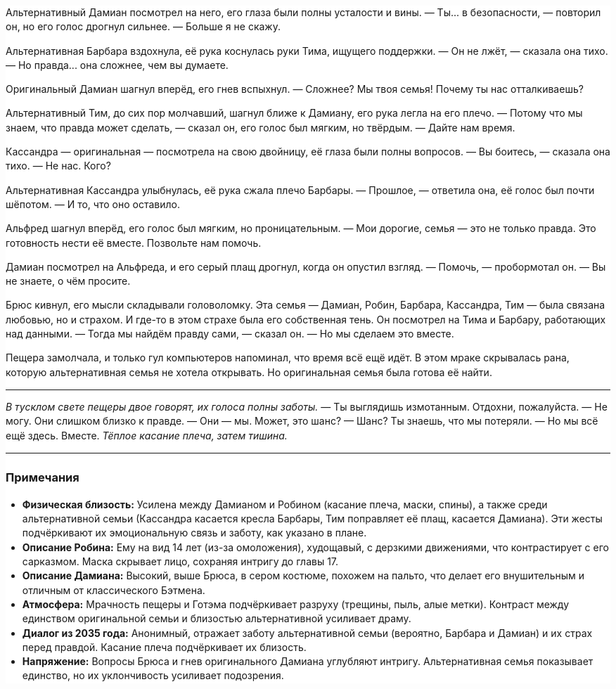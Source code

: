 Альтернативный Дамиан посмотрел на него, его глаза были полны усталости и вины.
— Ты... в безопасности, — повторил он, но его голос дрогнул сильнее. — Больше я не скажу.

Альтернативная Барбара вздохнула, её рука коснулась руки Тима, ищущего поддержки.
— Он не лжёт, — сказала она тихо. — Но правда... она сложнее, чем вы думаете.

Оригинальный Дамиан шагнул вперёд, его гнев вспыхнул.
— Сложнее? Мы твоя семья! Почему ты нас отталкиваешь?

Альтернативный Тим, до сих пор молчавший, шагнул ближе к Дамиану, его рука легла на его плечо.
— Потому что мы знаем, что правда может сделать, — сказал он, его голос был мягким, но твёрдым. — Дайте нам время.

Кассандра — оригинальная — посмотрела на свою двойницу, её глаза были полны вопросов.
— Вы боитесь, — сказала она тихо. — Не нас. Кого?

Альтернативная Кассандра улыбнулась, её рука сжала плечо Барбары.
— Прошлое, — ответила она, её голос был почти шёпотом. — И то, что оно оставило.

Альфред шагнул вперёд, его голос был мягким, но проницательным.
— Мои дорогие, семья — это не только правда. Это готовность нести её вместе. Позвольте нам помочь.

Дамиан посмотрел на Альфреда, и его серый плащ дрогнул, когда он опустил взгляд.
— Помочь, — пробормотал он. — Вы не знаете, о чём просите.

Брюс кивнул, его мысли складывали головоломку. Эта семья — Дамиан, Робин, Барбара, Кассандра, Тим — была связана любовью, но и страхом. И где-то в этом страхе была его собственная тень. Он посмотрел на Тима и Барбару, работающих над данными.
— Тогда мы найдём правду сами, — сказал он. — Но мы сделаем это вместе.

Пещера замолчала, и только гул компьютеров напоминал, что время всё ещё идёт. В этом мраке скрывалась рана, которую альтернативная семья не хотела открывать. Но оригинальная семья была готова её найти.

---

*В тусклом свете пещеры двое говорят, их голоса полны заботы.*
— Ты выглядишь измотанным. Отдохни, пожалуйста.
— Не могу. Они слишком близко к правде.
— Они — мы. Может, это шанс?
— Шанс? Ты знаешь, что мы потеряли.
— Но мы всё ещё здесь. Вместе.
*Тёплое касание плеча, затем тишина.*


---

### Примечания
- **Физическая близость:** Усилена между Дамианом и Робином (касание плеча, маски, спины), а также среди альтернативной семьи (Кассандра касается кресла Барбары, Тим поправляет её плащ, касается Дамиана). Эти жесты подчёркивают их эмоциональную связь и заботу, как указано в плане.
- **Описание Робина:** Ему на вид 14 лет (из-за омоложения), худощавый, с дерзкими движениями, что контрастирует с его сарказмом. Маска скрывает лицо, сохраняя интригу до главы 17.
- **Описание Дамиана:** Высокий, выше Брюса, в сером костюме, похожем на пальто, что делает его внушительным и отличным от классического Бэтмена.
- **Атмосфера:** Мрачность пещеры и Готэма подчёркивает разруху (трещины, пыль, алые метки). Контраст между единством оригинальной семьи и близостью альтернативной усиливает драму.
- **Диалог из 2035 года:** Анонимный, отражает заботу альтернативной семьи (вероятно, Барбара и Дамиан) и их страх перед правдой. Касание плеча подчёркивает их близость.
- **Напряжение:** Вопросы Брюса и гнев оригинального Дамиана углубляют интригу. Альтернативная семья показывает единство, но их уклончивость усиливает подозрения.
